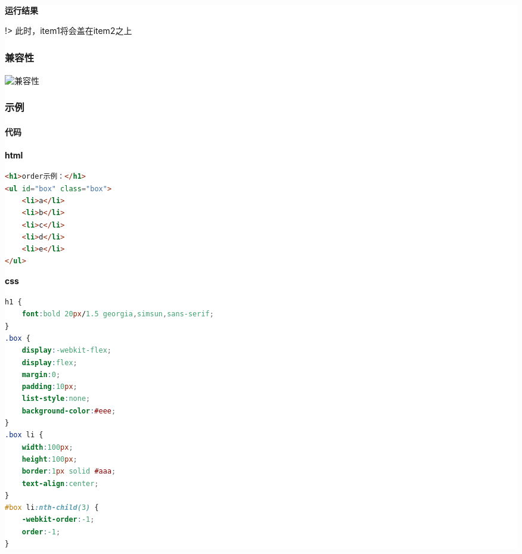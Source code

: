 **运行结果**

<iframe
  class="output-iframe"
  scrolling="yes"
  frameborder="0"
  src="css-handbook/example/properties/138.html"
>
  浏览器不支持iframe
</iframe>

!> 此时，item1将会盖在item2之上



### 兼容性

![兼容性](https://cdn.jsdelivr.net/gh/karoldy/public-bed/image/css-handbook/properties/101.png)

### 示例



#### **代码**

**html**

```html
<h1>order示例：</h1>
<ul id="box" class="box">
	<li>a</li>
	<li>b</li>
	<li>c</li>
	<li>d</li>
	<li>e</li>
</ul>
```

**css**

```css
h1 {
	font:bold 20px/1.5 georgia,simsun,sans-serif;
}
.box {
	display:-webkit-flex;
	display:flex;
	margin:0;
	padding:10px;
	list-style:none;
	background-color:#eee;
}
.box li {
	width:100px;
	height:100px;
	border:1px solid #aaa;
	text-align:center;
}
#box li:nth-child(3) {
	-webkit-order:-1;
	order:-1;
}
```
